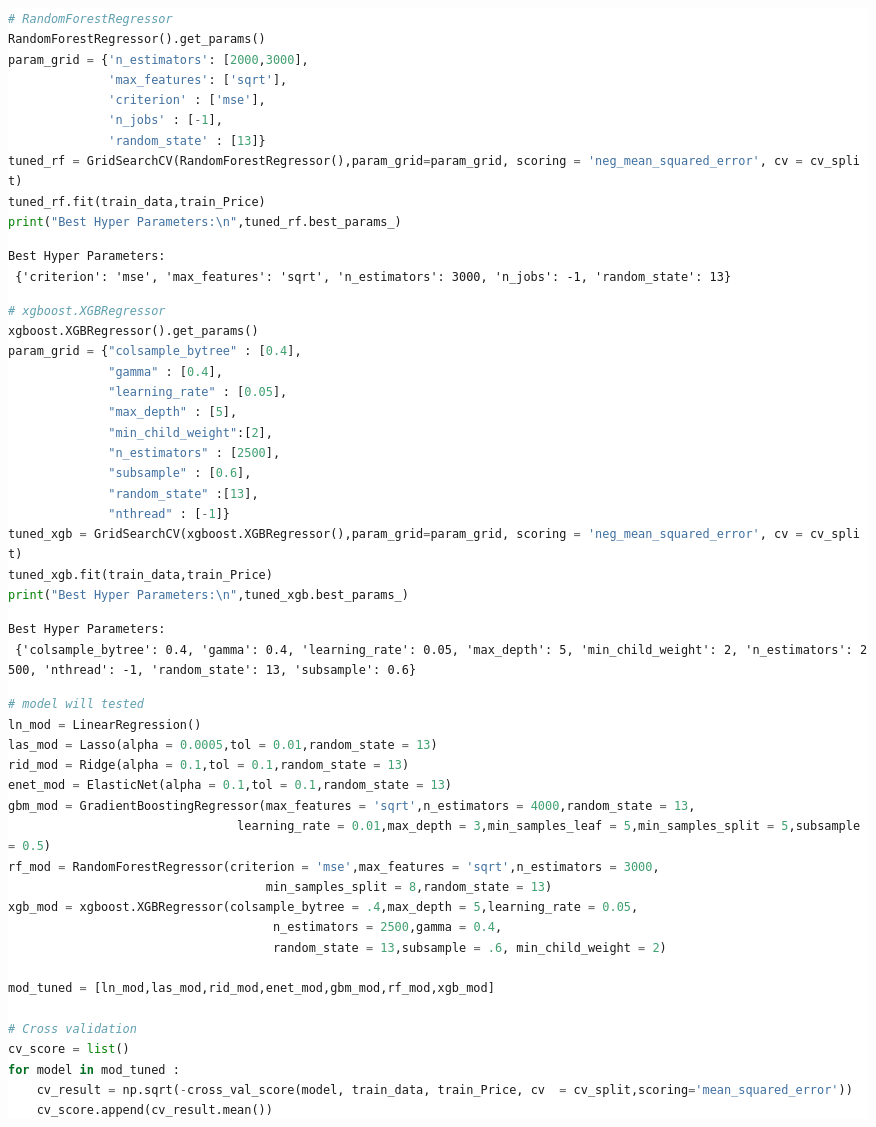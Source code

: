 

```python
# RandomForestRegressor
RandomForestRegressor().get_params()
param_grid = {'n_estimators': [2000,3000],
              'max_features': ['sqrt'],
              'criterion' : ['mse'],
              'n_jobs' : [-1],
              'random_state' : [13]}
tuned_rf = GridSearchCV(RandomForestRegressor(),param_grid=param_grid, scoring = 'neg_mean_squared_error', cv = cv_split)
tuned_rf.fit(train_data,train_Price)
print("Best Hyper Parameters:\n",tuned_rf.best_params_)
```

    Best Hyper Parameters:
     {'criterion': 'mse', 'max_features': 'sqrt', 'n_estimators': 3000, 'n_jobs': -1, 'random_state': 13}



```python
# xgboost.XGBRegressor
xgboost.XGBRegressor().get_params()
param_grid = {"colsample_bytree" : [0.4],
              "gamma" : [0.4],
              "learning_rate" : [0.05],
              "max_depth" : [5],              
              "min_child_weight":[2],
              "n_estimators" : [2500],
              "subsample" : [0.6],
              "random_state" :[13],
              "nthread" : [-1]}
tuned_xgb = GridSearchCV(xgboost.XGBRegressor(),param_grid=param_grid, scoring = 'neg_mean_squared_error', cv = cv_split)
tuned_xgb.fit(train_data,train_Price)
print("Best Hyper Parameters:\n",tuned_xgb.best_params_)
```

    Best Hyper Parameters:
     {'colsample_bytree': 0.4, 'gamma': 0.4, 'learning_rate': 0.05, 'max_depth': 5, 'min_child_weight': 2, 'n_estimators': 2500, 'nthread': -1, 'random_state': 13, 'subsample': 0.6}



```python
# model will tested
ln_mod = LinearRegression()
las_mod = Lasso(alpha = 0.0005,tol = 0.01,random_state = 13)
rid_mod = Ridge(alpha = 0.1,tol = 0.1,random_state = 13)
enet_mod = ElasticNet(alpha = 0.1,tol = 0.1,random_state = 13)
gbm_mod = GradientBoostingRegressor(max_features = 'sqrt',n_estimators = 4000,random_state = 13,
                                learning_rate = 0.01,max_depth = 3,min_samples_leaf = 5,min_samples_split = 5,subsample = 0.5)
rf_mod = RandomForestRegressor(criterion = 'mse',max_features = 'sqrt',n_estimators = 3000,
                                    min_samples_split = 8,random_state = 13)
xgb_mod = xgboost.XGBRegressor(colsample_bytree = .4,max_depth = 5,learning_rate = 0.05,
                                     n_estimators = 2500,gamma = 0.4,
                                     random_state = 13,subsample = .6, min_child_weight = 2)

mod_tuned = [ln_mod,las_mod,rid_mod,enet_mod,gbm_mod,rf_mod,xgb_mod]

# Cross validation
cv_score = list()
for model in mod_tuned :
    cv_result = np.sqrt(-cross_val_score(model, train_data, train_Price, cv  = cv_split,scoring='mean_squared_error'))
    cv_score.append(cv_result.mean())
```